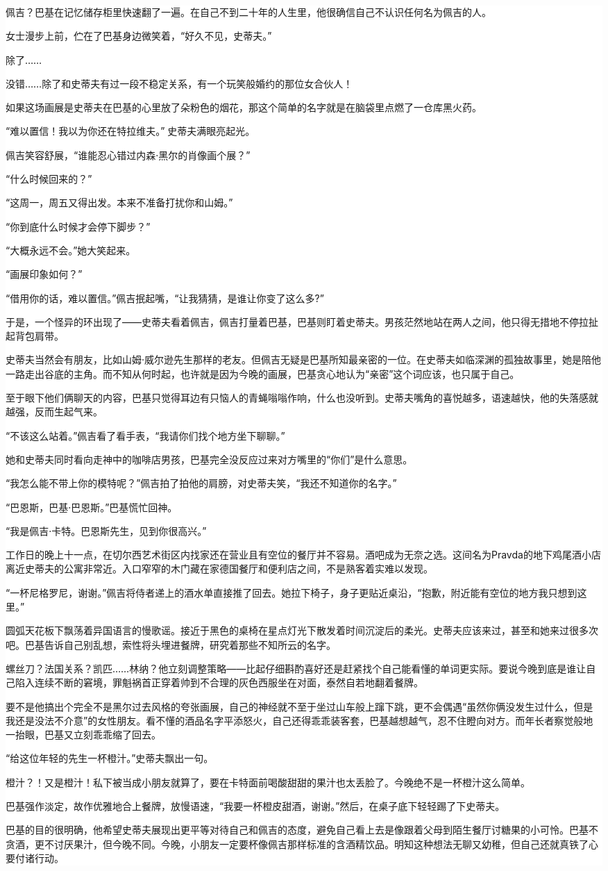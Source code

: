 佩吉？巴基在记忆储存柜里快速翻了一遍。在自己不到二十年的人生里，他很确信自己不认识任何名为佩吉的人。

女士漫步上前，伫在了巴基身边微笑着，“好久不见，史蒂夫。”

除了……

没错……除了和史蒂夫有过一段不稳定关系，有一个玩笑般婚约的那位女合伙人！

如果这场画展是史蒂夫在巴基的心里放了朵粉色的烟花，那这个简单的名字就是在脑袋里点燃了一仓库黑火药。

“难以置信！我以为你还在特拉维夫。” 史蒂夫满眼亮起光。

佩吉笑容舒展，“谁能忍心错过内森·黑尔的肖像画个展？”

“什么时候回来的？”

“这周一，周五又得出发。本来不准备打扰你和山姆。”

“你到底什么时候才会停下脚步？”

“大概永远不会。”她大笑起来。

“画展印象如何？”

“借用你的话，难以置信。”佩吉抿起嘴，“让我猜猜，是谁让你变了这么多?”

于是，一个怪异的环出现了——史蒂夫看着佩吉，佩吉打量着巴基，巴基则盯着史蒂夫。男孩茫然地站在两人之间，他只得无措地不停拉扯起背包肩带。

史蒂夫当然会有朋友，比如山姆·威尔逊先生那样的老友。但佩吉无疑是巴基所知最亲密的一位。在史蒂夫如临深渊的孤独故事里，她是陪他一路走出谷底的主角。而不知从何时起，也许就是因为今晚的画展，巴基贪心地认为“亲密”这个词应该，也只属于自己。

至于眼下他们俩聊天的内容，巴基只觉得耳边有只恼人的青蝇嗡嗡作响，什么也没听到。史蒂夫嘴角的喜悦越多，语速越快，他的失落感就越强，反而生起气来。

“不该这么站着。”佩吉看了看手表，“我请你们找个地方坐下聊聊。”

她和史蒂夫同时看向走神中的咖啡店男孩，巴基完全没反应过来对方嘴里的“你们”是什么意思。

“我怎么能不带上你的模特呢？”佩吉拍了拍他的肩膀，对史蒂夫笑，“我还不知道你的名字。”

“巴恩斯，巴基·巴恩斯。”巴基慌忙回神。

“我是佩吉·卡特。巴恩斯先生，见到你很高兴。”

工作日的晚上十一点，在切尔西艺术街区内找家还在营业且有空位的餐厅并不容易。酒吧成为无奈之选。这间名为Pravda的地下鸡尾酒小店离近史蒂夫的公寓非常近。入口窄窄的木门藏在家德国餐厅和便利店之间，不是熟客着实难以发现。

“一杯尼格罗尼，谢谢。”佩吉将侍者递上的酒水单直接推了回去。她拉下椅子，身子更贴近桌沿，“抱歉，附近能有空位的地方我只想到这里。”

圆弧天花板下飘荡着异国语言的慢歌谣。接近于黑色的桌椅在星点灯光下散发着时间沉淀后的柔光。史蒂夫应该来过，甚至和她来过很多次吧。巴基告诉自己别乱想，索性将头埋进餐牌，研究着那些不知所云的名字。

螺丝刀？法国关系？凯匹……林纳？他立刻调整策略——比起仔细斟酌喜好还是赶紧找个自己能看懂的单词更实际。要说今晚到底是谁让自己陷入连续不断的窘境，罪魁祸首正穿着帅到不合理的灰色西服坐在对面，泰然自若地翻着餐牌。

要不是他搞出个完全不是黑尔过去风格的夸张画展，自己的神经就不至于坐过山车般上蹿下跳，更不会偶遇“虽然你俩没发生过什么，但是我还是没法不介意”的女性朋友。看不懂的酒品名字平添怒火，自己还得乖乖装客套，巴基越想越气，忍不住瞪向对方。而年长者察觉般地一抬眼，巴基又立刻乖乖缩了回去。

“给这位年轻的先生一杯橙汁。”史蒂夫飘出一句。

橙汁？！又是橙汁！私下被当成小朋友就算了，要在卡特面前喝酸甜甜的果汁也太丢脸了。今晚绝不是一杯橙汁这么简单。

巴基强作淡定，故作优雅地合上餐牌，放慢语速，“我要一杯橙皮甜酒，谢谢。”然后，在桌子底下轻轻踢了下史蒂夫。

巴基的目的很明确，他希望史蒂夫展现出更平等对待自己和佩吉的态度，避免自己看上去是像跟着父母到陌生餐厅讨糖果的小可怜。巴基不贪酒，更不讨厌果汁，但今晚不同。今晚，小朋友一定要杯像佩吉那样标准的含酒精饮品。明知这种想法无聊又幼稚，但自己还就真铁了心要付诸行动。
